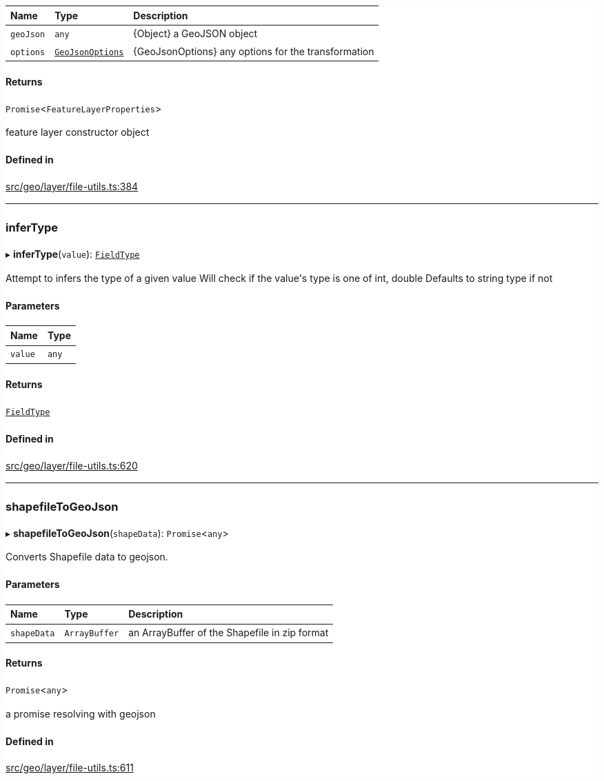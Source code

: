 | Name | Type | Description |
| :------ | :------ | :------ |
| `geoJson` | `any` | {Object} a GeoJSON object |
| `options` | [`GeoJsonOptions`](../interfaces/geo_api_geo_defs.GeoJsonOptions.md) | {GeoJsonOptions} any options for the transformation |

#### Returns

`Promise`<`FeatureLayerProperties`\>

feature layer constructor object

#### Defined in

[src/geo/layer/file-utils.ts:384](https://github.com/sharvenp/ramp4-docs/blob/c6cdb39/src/geo/layer/file-utils.ts#L384)

___

### inferType

▸ **inferType**(`value`): [`FieldType`](../enums/geo_api_geo_defs.FieldType.md)

Attempt to infers the type of a given value
Will check if the value's type is one of int, double
Defaults to string type if not

#### Parameters

| Name | Type |
| :------ | :------ |
| `value` | `any` |

#### Returns

[`FieldType`](../enums/geo_api_geo_defs.FieldType.md)

#### Defined in

[src/geo/layer/file-utils.ts:620](https://github.com/sharvenp/ramp4-docs/blob/c6cdb39/src/geo/layer/file-utils.ts#L620)

___

### shapefileToGeoJson

▸ **shapefileToGeoJson**(`shapeData`): `Promise`<`any`\>

Converts Shapefile data to geojson.

#### Parameters

| Name | Type | Description |
| :------ | :------ | :------ |
| `shapeData` | `ArrayBuffer` | an ArrayBuffer of the Shapefile in zip format |

#### Returns

`Promise`<`any`\>

a promise resolving with geojson

#### Defined in

[src/geo/layer/file-utils.ts:611](https://github.com/sharvenp/ramp4-docs/blob/c6cdb39/src/geo/layer/file-utils.ts#L611)
